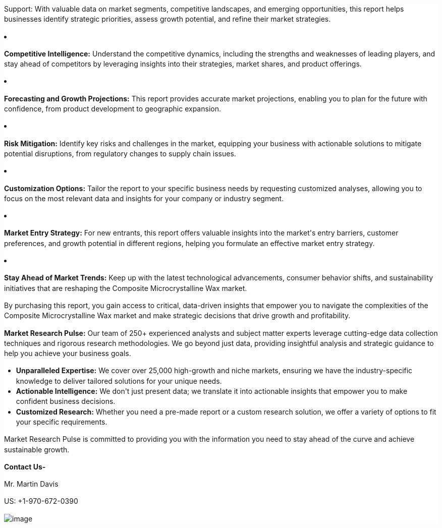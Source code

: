 Support:</strong> With valuable data on market segments, competitive landscapes, and emerging opportunities, this report helps businesses identify strategic priorities, assess growth potential, and refine their market strategies.</p></li><li><p><strong>Competitive Intelligence:</strong> Understand the competitive dynamics, including the strengths and weaknesses of leading players, and stay ahead of competitors by leveraging insights into their strategies, market shares, and product offerings.</p></li><li><p><strong>Forecasting and Growth Projections:</strong> This report provides accurate market projections, enabling you to plan for the future with confidence, from product development to geographic expansion.</p></li><li><p><strong>Risk Mitigation:</strong> Identify key risks and challenges in the market, equipping your business with actionable solutions to mitigate potential disruptions, from regulatory changes to supply chain issues.</p></li><li><p><strong>Customization Options:</strong> Tailor the report to your specific business needs by requesting customized analyses, allowing you to focus on the most relevant data and insights for your company or industry segment.</p></li><li><p><strong>Market Entry Strategy:</strong> For new entrants, this report offers valuable insights into the market's entry barriers, customer preferences, and growth potential in different regions, helping you formulate an effective market entry strategy.</p></li><li><p><strong>Stay Ahead of Market Trends:</strong> Keep up with the latest technological advancements, consumer behavior shifts, and sustainability initiatives that are reshaping the Composite Microcrystalline Wax market.</p></li></ol><p>By purchasing this report, you gain access to critical, data-driven insights that empower you to navigate the complexities of the Composite Microcrystalline Wax market and make strategic decisions that drive growth and profitability.</p><p><strong>Market Research Pulse:</strong>&nbsp;Our team of 250+ experienced analysts and subject matter experts leverage cutting-edge data collection techniques and rigorous research methodologies. We go beyond just data, providing insightful analysis and strategic guidance to help you achieve your business goals.</p><ul><li><strong>Unparalleled Expertise:</strong>&nbsp;We cover over 25,000 high-growth and niche markets, ensuring we have the industry-specific knowledge to deliver tailored solutions for your unique needs.</li><li><strong>Actionable Intelligence:</strong>&nbsp;We don't just present data; we translate it into actionable insights that empower you to make confident business decisions.</li><li><strong>Customized Research:</strong>&nbsp;Whether you need a pre-made report or a custom research solution, we offer a variety of options to fit your specific requirements.</li></ul><p>Market Research Pulse is committed to providing you with the information you need to stay ahead of the curve and achieve sustainable growth.</p><p><strong>Contact Us-</strong></p><p>Mr. Martin Davis</p><p>US: +1-970-672-0390</p>
![image](https://github.com/user-attachments/assets/fa447447-fcc9-4219-beec-21d4ac6034ee)
